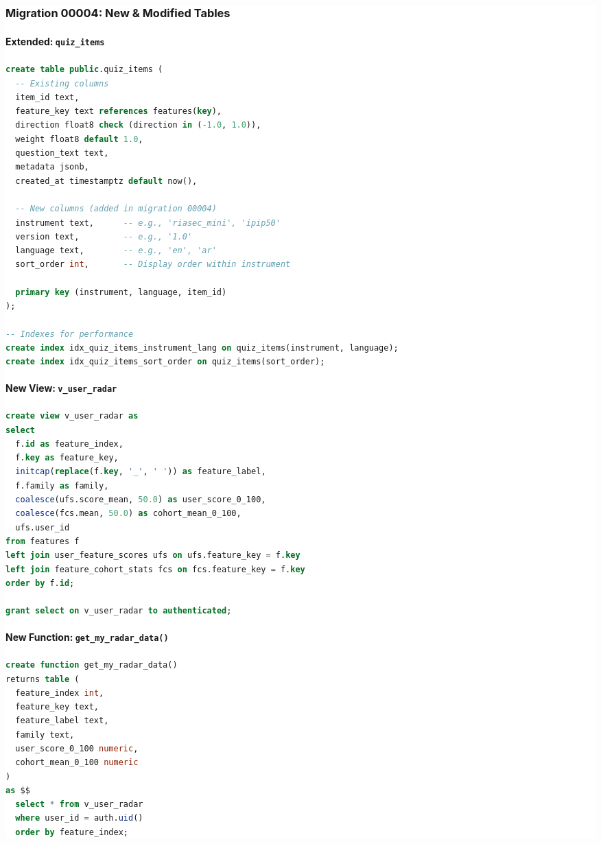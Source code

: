### Migration 00004: New & Modified Tables

#### Extended: `quiz_items`

```sql
create table public.quiz_items (
  -- Existing columns
  item_id text,
  feature_key text references features(key),
  direction float8 check (direction in (-1.0, 1.0)),
  weight float8 default 1.0,
  question_text text,
  metadata jsonb,
  created_at timestamptz default now(),

  -- New columns (added in migration 00004)
  instrument text,      -- e.g., 'riasec_mini', 'ipip50'
  version text,         -- e.g., '1.0'
  language text,        -- e.g., 'en', 'ar'
  sort_order int,       -- Display order within instrument

  primary key (instrument, language, item_id)
);

-- Indexes for performance
create index idx_quiz_items_instrument_lang on quiz_items(instrument, language);
create index idx_quiz_items_sort_order on quiz_items(sort_order);
```

#### New View: `v_user_radar`

```sql
create view v_user_radar as
select
  f.id as feature_index,
  f.key as feature_key,
  initcap(replace(f.key, '_', ' ')) as feature_label,
  f.family as family,
  coalesce(ufs.score_mean, 50.0) as user_score_0_100,
  coalesce(fcs.mean, 50.0) as cohort_mean_0_100,
  ufs.user_id
from features f
left join user_feature_scores ufs on ufs.feature_key = f.key
left join feature_cohort_stats fcs on fcs.feature_key = f.key
order by f.id;

grant select on v_user_radar to authenticated;
```

#### New Function: `get_my_radar_data()`

```sql
create function get_my_radar_data()
returns table (
  feature_index int,
  feature_key text,
  feature_label text,
  family text,
  user_score_0_100 numeric,
  cohort_mean_0_100 numeric
)
as $$
  select * from v_user_radar
  where user_id = auth.uid()
  order by feature_index;
```